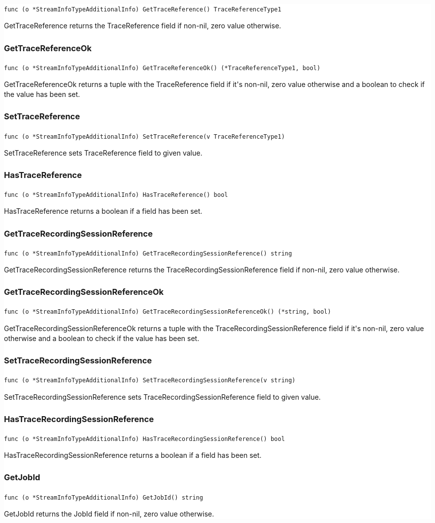 `func (o *StreamInfoTypeAdditionalInfo) GetTraceReference() TraceReferenceType1`

GetTraceReference returns the TraceReference field if non-nil, zero value otherwise.

### GetTraceReferenceOk

`func (o *StreamInfoTypeAdditionalInfo) GetTraceReferenceOk() (*TraceReferenceType1, bool)`

GetTraceReferenceOk returns a tuple with the TraceReference field if it's non-nil, zero value otherwise
and a boolean to check if the value has been set.

### SetTraceReference

`func (o *StreamInfoTypeAdditionalInfo) SetTraceReference(v TraceReferenceType1)`

SetTraceReference sets TraceReference field to given value.

### HasTraceReference

`func (o *StreamInfoTypeAdditionalInfo) HasTraceReference() bool`

HasTraceReference returns a boolean if a field has been set.

### GetTraceRecordingSessionReference

`func (o *StreamInfoTypeAdditionalInfo) GetTraceRecordingSessionReference() string`

GetTraceRecordingSessionReference returns the TraceRecordingSessionReference field if non-nil, zero value otherwise.

### GetTraceRecordingSessionReferenceOk

`func (o *StreamInfoTypeAdditionalInfo) GetTraceRecordingSessionReferenceOk() (*string, bool)`

GetTraceRecordingSessionReferenceOk returns a tuple with the TraceRecordingSessionReference field if it's non-nil, zero value otherwise
and a boolean to check if the value has been set.

### SetTraceRecordingSessionReference

`func (o *StreamInfoTypeAdditionalInfo) SetTraceRecordingSessionReference(v string)`

SetTraceRecordingSessionReference sets TraceRecordingSessionReference field to given value.

### HasTraceRecordingSessionReference

`func (o *StreamInfoTypeAdditionalInfo) HasTraceRecordingSessionReference() bool`

HasTraceRecordingSessionReference returns a boolean if a field has been set.

### GetJobId

`func (o *StreamInfoTypeAdditionalInfo) GetJobId() string`

GetJobId returns the JobId field if non-nil, zero value otherwise.
